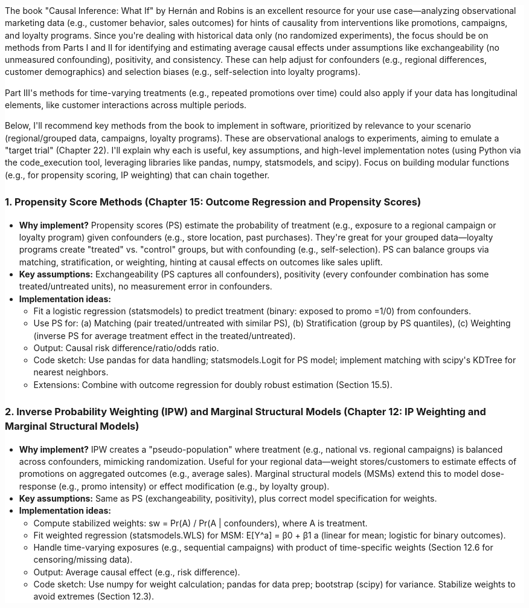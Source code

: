 The book "Causal Inference: What If" by Hernán and Robins is an excellent resource for your use case—analyzing observational marketing data (e.g., customer behavior, sales outcomes) for hints of causality from interventions like promotions, campaigns, and loyalty programs. Since you're dealing with historical data only (no randomized experiments), the focus should be on methods from Parts I and II for identifying and estimating average causal effects under assumptions like exchangeability (no unmeasured confounding), positivity, and consistency. These can help adjust for confounders (e.g., regional differences, customer demographics) and selection biases (e.g., self-selection into loyalty programs).

Part III's methods for time-varying treatments (e.g., repeated promotions over time) could also apply if your data has longitudinal elements, like customer interactions across multiple periods.

Below, I'll recommend key methods from the book to implement in software, prioritized by relevance to your scenario (regional/grouped data, campaigns, loyalty programs). These are observational analogs to experiments, aiming to emulate a "target trial" (Chapter 22). I'll explain why each is useful, key assumptions, and high-level implementation notes (using Python via the code\_execution tool, leveraging libraries like pandas, numpy, statsmodels, and scipy). Focus on building modular functions (e.g., for propensity scoring, IP weighting) that can chain together.

### 1\. **Propensity Score Methods (Chapter 15: Outcome Regression and Propensity Scores)**

- **Why implement?** Propensity scores (PS) estimate the probability of treatment (e.g., exposure to a regional campaign or loyalty program) given confounders (e.g., store location, past purchases). They're great for your grouped data—loyalty programs create "treated" vs. "control" groups, but with confounding (e.g., self-selection). PS can balance groups via matching, stratification, or weighting, hinting at causal effects on outcomes like sales uplift.  
- **Key assumptions:** Exchangeability (PS captures all confounders), positivity (every confounder combination has some treated/untreated units), no measurement error in confounders.  
- **Implementation ideas:**  
  - Fit a logistic regression (statsmodels) to predict treatment (binary: exposed to promo \=1/0) from confounders.  
  - Use PS for: (a) Matching (pair treated/untreated with similar PS), (b) Stratification (group by PS quantiles), (c) Weighting (inverse PS for average treatment effect in the treated/untreated).  
  - Output: Causal risk difference/ratio/odds ratio.  
  - Code sketch: Use pandas for data handling; statsmodels.Logit for PS model; implement matching with scipy's KDTree for nearest neighbors.  
  - Extensions: Combine with outcome regression for doubly robust estimation (Section 15.5).

### 2\. **Inverse Probability Weighting (IPW) and Marginal Structural Models (Chapter 12: IP Weighting and Marginal Structural Models)**

- **Why implement?** IPW creates a "pseudo-population" where treatment (e.g., national vs. regional campaigns) is balanced across confounders, mimicking randomization. Useful for your regional data—weight stores/customers to estimate effects of promotions on aggregated outcomes (e.g., average sales). Marginal structural models (MSMs) extend this to model dose-response (e.g., promo intensity) or effect modification (e.g., by loyalty group).  
- **Key assumptions:** Same as PS (exchangeability, positivity), plus correct model specification for weights.  
- **Implementation ideas:**  
  - Compute stabilized weights: sw \= Pr(A) / Pr(A | confounders), where A is treatment.  
  - Fit weighted regression (statsmodels.WLS) for MSM: E\[Y^a\] \= β0 \+ β1 a (linear for mean; logistic for binary outcomes).  
  - Handle time-varying exposures (e.g., sequential campaigns) with product of time-specific weights (Section 12.6 for censoring/missing data).  
  - Output: Average causal effect (e.g., risk difference).  
  - Code sketch: Use numpy for weight calculation; pandas for data prep; bootstrap (scipy) for variance. Stabilize weights to avoid extremes (Section 12.3).
